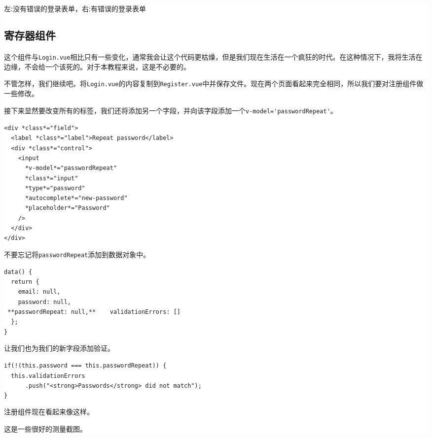 左:没有错误的登录表单，右:有错误的登录表单

## 寄存器组件

这个组件与`Login.vue`相比只有一些变化，通常我会让这个代码更枯燥，但是我们现在生活在一个疯狂的时代。在这种情况下，我将生活在边缘，不会给一个该死的。对于本教程来说，这是不必要的。

不管怎样，我们继续吧。将`Login.vue`的内容复制到`Register.vue`中并保存文件。现在两个页面看起来完全相同，所以我们要对注册组件做一些修改。

接下来显然要改变所有的标签，我们还将添加另一个字段，并向该字段添加一个`v-model='passwordRepeat'`。

```
<div *class*="field">
  <label *class*="label">Repeat password</label>
  <div *class*="control">
    <input
      *v-model*="passwordRepeat"
      *class*="input"
      *type*="password"
      *autocomplete*="new-password" 
      *placeholder*="Password"
    />
  </div>
</div>
```

不要忘记将`passwordRepeat`添加到数据对象中。

```
data() {
  return {
    email: null,
    password: null,
 **passwordRepeat: null,**    validationErrors: []
  };
}
```

让我们也为我们的新字段添加验证。

```
if(!(this.password === this.passwordRepeat)) {
  this.validationErrors
      .push("<strong>Passwords</strong> did not match");
}
```

注册组件现在看起来像这样。

这是一些很好的测量截图。
